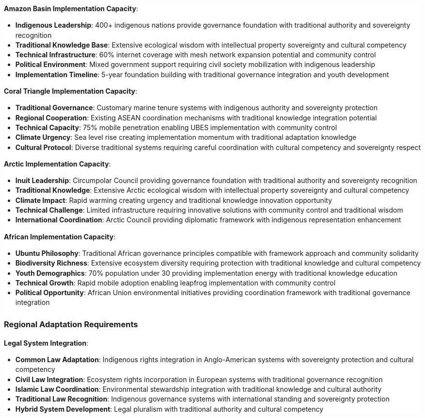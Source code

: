 **Amazon Basin Implementation Capacity**:
- **Indigenous Leadership**: 400+ indigenous nations provide governance foundation with traditional authority and sovereignty recognition
- **Traditional Knowledge Base**: Extensive ecological wisdom with intellectual property sovereignty and cultural competency
- **Technical Infrastructure**: 60% internet coverage with mesh network expansion potential and community control
- **Political Environment**: Mixed government support requiring civil society mobilization with indigenous leadership
- **Implementation Timeline**: 5-year foundation building with traditional governance integration and youth development

**Coral Triangle Implementation Capacity**:
- **Traditional Governance**: Customary marine tenure systems with indigenous authority and sovereignty protection
- **Regional Cooperation**: Existing ASEAN coordination mechanisms with traditional knowledge integration potential
- **Technical Capacity**: 75% mobile penetration enabling UBES implementation with community control
- **Climate Urgency**: Sea level rise creating implementation momentum with traditional adaptation knowledge
- **Cultural Protocol**: Diverse traditional systems requiring careful coordination with cultural competency and sovereignty respect

**Arctic Implementation Capacity**:
- **Inuit Leadership**: Circumpolar Council providing governance foundation with traditional authority and sovereignty recognition
- **Traditional Knowledge**: Extensive Arctic ecological wisdom with intellectual property sovereignty and cultural competency
- **Climate Impact**: Rapid warming creating urgency and traditional knowledge innovation opportunity
- **Technical Challenge**: Limited infrastructure requiring innovative solutions with community control and traditional wisdom
- **International Coordination**: Arctic Council providing diplomatic framework with indigenous representation enhancement

**African Implementation Capacity**:
- **Ubuntu Philosophy**: Traditional African governance principles compatible with framework approach and community solidarity
- **Biodiversity Richness**: Extensive ecosystem diversity requiring protection with traditional knowledge and cultural competency
- **Youth Demographics**: 70% population under 30 providing implementation energy with traditional knowledge education
- **Technical Growth**: Rapid mobile adoption enabling leapfrog implementation with community control
- **Political Opportunity**: African Union environmental initiatives providing coordination framework with traditional governance integration

### Regional Adaptation Requirements

**Legal System Integration**:
- **Common Law Adaptation**: Indigenous rights integration in Anglo-American systems with sovereignty protection and cultural competency
- **Civil Law Integration**: Ecosystem rights incorporation in European systems with traditional governance recognition
- **Islamic Law Coordination**: Environmental stewardship integration with traditional knowledge and cultural authority
- **Traditional Law Recognition**: Indigenous governance systems with international standing and sovereignty protection
- **Hybrid System Development**: Legal pluralism with traditional authority and cultural competency
